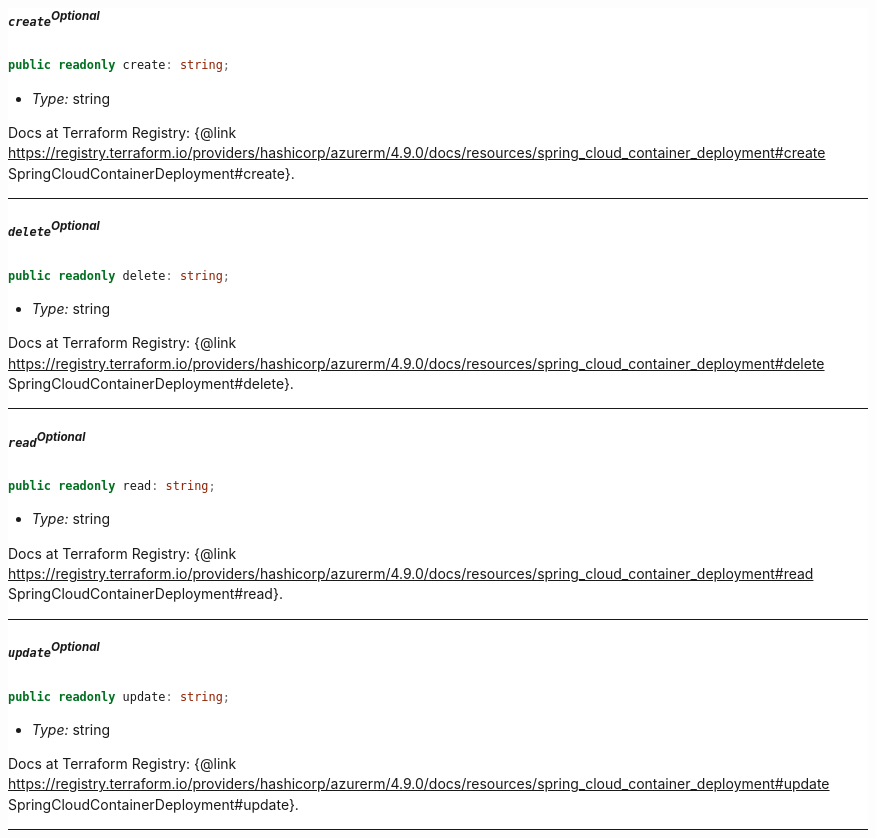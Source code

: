 
##### `create`<sup>Optional</sup> <a name="create" id="@cdktf/provider-azurerm.springCloudContainerDeployment.SpringCloudContainerDeploymentTimeouts.property.create"></a>

```typescript
public readonly create: string;
```

- *Type:* string

Docs at Terraform Registry: {@link https://registry.terraform.io/providers/hashicorp/azurerm/4.9.0/docs/resources/spring_cloud_container_deployment#create SpringCloudContainerDeployment#create}.

---

##### `delete`<sup>Optional</sup> <a name="delete" id="@cdktf/provider-azurerm.springCloudContainerDeployment.SpringCloudContainerDeploymentTimeouts.property.delete"></a>

```typescript
public readonly delete: string;
```

- *Type:* string

Docs at Terraform Registry: {@link https://registry.terraform.io/providers/hashicorp/azurerm/4.9.0/docs/resources/spring_cloud_container_deployment#delete SpringCloudContainerDeployment#delete}.

---

##### `read`<sup>Optional</sup> <a name="read" id="@cdktf/provider-azurerm.springCloudContainerDeployment.SpringCloudContainerDeploymentTimeouts.property.read"></a>

```typescript
public readonly read: string;
```

- *Type:* string

Docs at Terraform Registry: {@link https://registry.terraform.io/providers/hashicorp/azurerm/4.9.0/docs/resources/spring_cloud_container_deployment#read SpringCloudContainerDeployment#read}.

---

##### `update`<sup>Optional</sup> <a name="update" id="@cdktf/provider-azurerm.springCloudContainerDeployment.SpringCloudContainerDeploymentTimeouts.property.update"></a>

```typescript
public readonly update: string;
```

- *Type:* string

Docs at Terraform Registry: {@link https://registry.terraform.io/providers/hashicorp/azurerm/4.9.0/docs/resources/spring_cloud_container_deployment#update SpringCloudContainerDeployment#update}.

---
